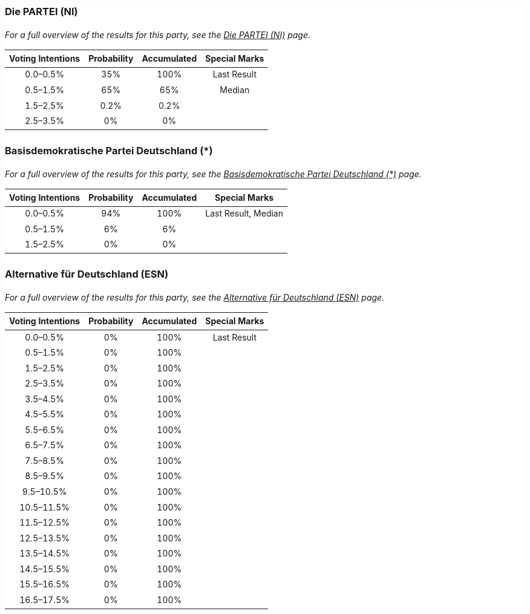 ### Die PARTEI (NI)

*For a full overview of the results for this party, see the [Die PARTEI (NI)](party-dieparteini.html) page.*

| Voting Intentions | Probability | Accumulated | Special Marks |
|:-----------------:|:-----------:|:-----------:|:-------------:|
| 0.0–0.5% | 35% | 100% | Last Result |
| 0.5–1.5% | 65% | 65% | Median |
| 1.5–2.5% | 0.2% | 0.2% |  |
| 2.5–3.5% | 0% | 0% |  |

### Basisdemokratische Partei Deutschland (*)

*For a full overview of the results for this party, see the [Basisdemokratische Partei Deutschland (*)](party-basisdemokratischeparteideutschland.html) page.*

| Voting Intentions | Probability | Accumulated | Special Marks |
|:-----------------:|:-----------:|:-----------:|:-------------:|
| 0.0–0.5% | 94% | 100% | Last Result, Median |
| 0.5–1.5% | 6% | 6% |  |
| 1.5–2.5% | 0% | 0% |  |

### Alternative für Deutschland (ESN)

*For a full overview of the results for this party, see the [Alternative für Deutschland (ESN)](party-alternativefürdeutschlandesn.html) page.*

| Voting Intentions | Probability | Accumulated | Special Marks |
|:-----------------:|:-----------:|:-----------:|:-------------:|
| 0.0–0.5% | 0% | 100% | Last Result |
| 0.5–1.5% | 0% | 100% |  |
| 1.5–2.5% | 0% | 100% |  |
| 2.5–3.5% | 0% | 100% |  |
| 3.5–4.5% | 0% | 100% |  |
| 4.5–5.5% | 0% | 100% |  |
| 5.5–6.5% | 0% | 100% |  |
| 6.5–7.5% | 0% | 100% |  |
| 7.5–8.5% | 0% | 100% |  |
| 8.5–9.5% | 0% | 100% |  |
| 9.5–10.5% | 0% | 100% |  |
| 10.5–11.5% | 0% | 100% |  |
| 11.5–12.5% | 0% | 100% |  |
| 12.5–13.5% | 0% | 100% |  |
| 13.5–14.5% | 0% | 100% |  |
| 14.5–15.5% | 0% | 100% |  |
| 15.5–16.5% | 0% | 100% |  |
| 16.5–17.5% | 0% | 100% |  |
